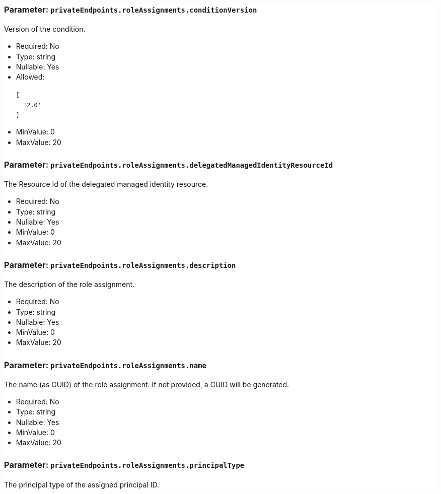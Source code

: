 ### Parameter: `privateEndpoints.roleAssignments.conditionVersion`

Version of the condition.

- Required: No
- Type: string
- Nullable: Yes
- Allowed:
  ```Bicep
  [
    '2.0'
  ]
  ```
- MinValue: 0
- MaxValue: 20

### Parameter: `privateEndpoints.roleAssignments.delegatedManagedIdentityResourceId`

The Resource Id of the delegated managed identity resource.

- Required: No
- Type: string
- Nullable: Yes
- MinValue: 0
- MaxValue: 20

### Parameter: `privateEndpoints.roleAssignments.description`

The description of the role assignment.

- Required: No
- Type: string
- Nullable: Yes
- MinValue: 0
- MaxValue: 20

### Parameter: `privateEndpoints.roleAssignments.name`

The name (as GUID) of the role assignment. If not provided, a GUID will be generated.

- Required: No
- Type: string
- Nullable: Yes
- MinValue: 0
- MaxValue: 20

### Parameter: `privateEndpoints.roleAssignments.principalType`

The principal type of the assigned principal ID.
